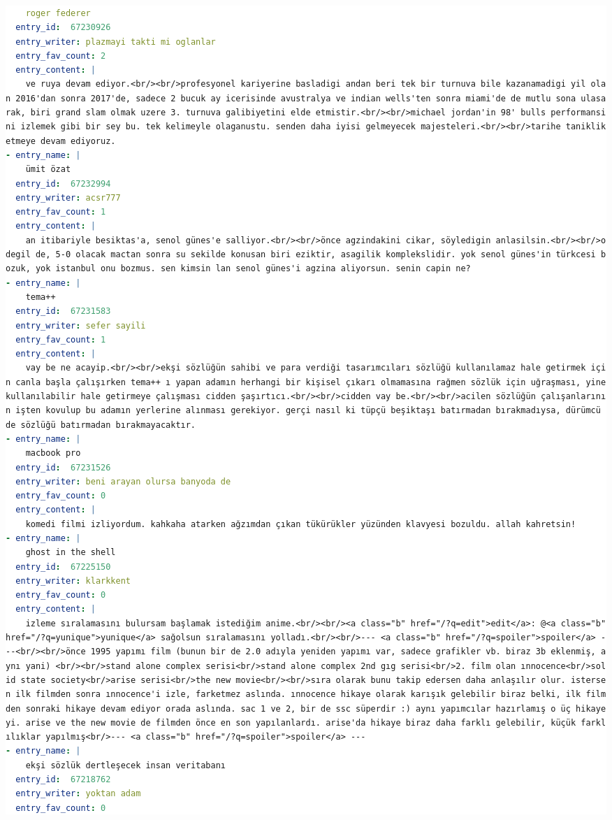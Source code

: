 ```yaml
    roger federer
  entry_id:  67230926
  entry_writer: plazmayi takti mi oglanlar
  entry_fav_count: 2
  entry_content: |
    ve ruya devam ediyor.<br/><br/>profesyonel kariyerine basladigi andan beri tek bir turnuva bile kazanamadigi yil olan 2016'dan sonra 2017'de, sadece 2 bucuk ay icerisinde avustralya ve indian wells'ten sonra miami'de de mutlu sona ulasarak, biri grand slam olmak uzere 3. turnuva galibiyetini elde etmistir.<br/><br/>michael jordan'in 98' bulls performansini izlemek gibi bir sey bu. tek kelimeyle olaganustu. senden daha iyisi gelmeyecek majesteleri.<br/><br/>tarihe taniklik etmeye devam ediyoruz.
- entry_name: |
    ümit özat
  entry_id:  67232994
  entry_writer: acsr777
  entry_fav_count: 1
  entry_content: |
    an itibariyle besiktas'a, senol günes'e salliyor.<br/><br/>önce agzindakini cikar, söyledigin anlasilsin.<br/><br/>o degil de, 5-0 olacak mactan sonra su sekilde konusan biri eziktir, asagilik komplekslidir. yok senol günes'in türkcesi bozuk, yok istanbul onu bozmus. sen kimsin lan senol günes'i agzina aliyorsun. senin capin ne?
- entry_name: |
    tema++
  entry_id:  67231583
  entry_writer: sefer sayili
  entry_fav_count: 1
  entry_content: |
    vay be ne acayip.<br/><br/>ekşi sözlüğün sahibi ve para verdiği tasarımcıları sözlüğü kullanılamaz hale getirmek için canla başla çalışırken tema++ ı yapan adamın herhangi bir kişisel çıkarı olmamasına rağmen sözlük için uğraşması, yine kullanılabilir hale getirmeye çalışması cidden şaşırtıcı.<br/><br/>cidden vay be.<br/><br/>acilen sözlüğün çalışanlarının işten kovulup bu adamın yerlerine alınması gerekiyor. gerçi nasıl ki tüpçü beşiktaşı batırmadan bırakmadıysa, dürümcü de sözlüğü batırmadan bırakmayacaktır.
- entry_name: |
    macbook pro
  entry_id:  67231526
  entry_writer: beni arayan olursa banyoda de
  entry_fav_count: 0
  entry_content: |
    komedi filmi izliyordum. kahkaha atarken ağzımdan çıkan tükürükler yüzünden klavyesi bozuldu. allah kahretsin!
- entry_name: |
    ghost in the shell
  entry_id:  67225150
  entry_writer: klarkkent
  entry_fav_count: 0
  entry_content: |
    izleme sıralamasını bulursam başlamak istediğim anime.<br/><br/><a class="b" href="/?q=edit">edit</a>: @<a class="b" href="/?q=yunique">yunique</a> sağolsun sıralamasını yolladı.<br/><br/>--- <a class="b" href="/?q=spoiler">spoiler</a> ---<br/><br/>önce 1995 yapımı film (bunun bir de 2.0 adıyla yeniden yapımı var, sadece grafikler vb. biraz 3b eklenmiş, aynı yani) <br/><br/>stand alone complex serisi<br/>stand alone complex 2nd gıg serisi<br/>2. film olan ınnocence<br/>solid state society<br/>arise serisi<br/>the new movie<br/><br/>sıra olarak bunu takip edersen daha anlaşılır olur. istersen ilk filmden sonra ınnocence'i izle, farketmez aslında. ınnocence hikaye olarak karışık gelebilir biraz belki, ilk filmden sonraki hikaye devam ediyor orada aslında. sac 1 ve 2, bir de ssc süperdir :) aynı yapımcılar hazırlamış o üç hikayeyi. arise ve the new movie de filmden önce en son yapılanlardı. arise'da hikaye biraz daha farklı gelebilir, küçük farklılıklar yapılmış<br/>--- <a class="b" href="/?q=spoiler">spoiler</a> ---
- entry_name: |
    ekşi sözlük dertleşecek insan veritabanı
  entry_id:  67218762
  entry_writer: yoktan adam
  entry_fav_count: 0
```